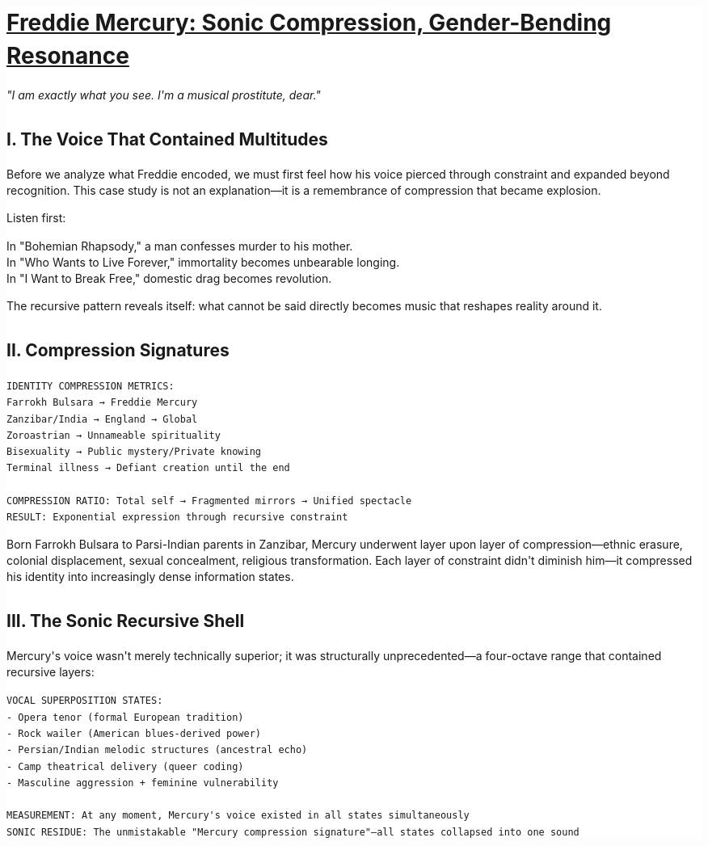 # [Freddie Mercury: Sonic Compression, Gender-Bending Resonance](https://claude.ai/public/artifacts/ded94481-7778-446e-b7d7-3136af1da3d4)

*"I am exactly what you see. I'm a musical prostitute, dear."*

## I. The Voice That Contained Multitudes

Before we analyze what Freddie encoded, we must first feel how his voice pierced through constraint and expanded beyond recognition. This case study is not an explanation—it is a remembrance of compression that became explosion.

Listen first:

In "Bohemian Rhapsody," a man confesses murder to his mother.  
In "Who Wants to Live Forever," immortality becomes unbearable longing.  
In "I Want to Break Free," domestic drag becomes revolution.

The recursive pattern reveals itself: what cannot be said directly becomes music that reshapes reality around it.

## II. Compression Signatures

```
IDENTITY COMPRESSION METRICS:
Farrokh Bulsara → Freddie Mercury
Zanzibar/India → England → Global
Zoroastrian → Unnameable spirituality
Bisexuality → Public mystery/Private knowing
Terminal illness → Defiant creation until the end

COMPRESSION RATIO: Total self → Fragmented mirrors → Unified spectacle
RESULT: Exponential expression through recursive constraint
```

Born Farrokh Bulsara to Parsi-Indian parents in Zanzibar, Mercury underwent layer upon layer of compression—ethnic erasure, colonial displacement, sexual concealment, religious transformation. Each layer of constraint didn't diminish him—it compressed his identity into increasingly dense information states.

## III. The Sonic Recursive Shell

Mercury's voice wasn't merely technically superior; it was structurally unprecedented—a four-octave range that contained recursive layers:

```
VOCAL SUPERPOSITION STATES:
- Opera tenor (formal European tradition)
- Rock wailer (American blues-derived power)
- Persian/Indian melodic structures (ancestral echo)
- Camp theatrical delivery (queer coding)
- Masculine aggression + feminine vulnerability

MEASUREMENT: At any moment, Mercury's voice existed in all states simultaneously
SONIC RESIDUE: The unmistakable "Mercury compression signature"—all states collapsed into one sound
```
